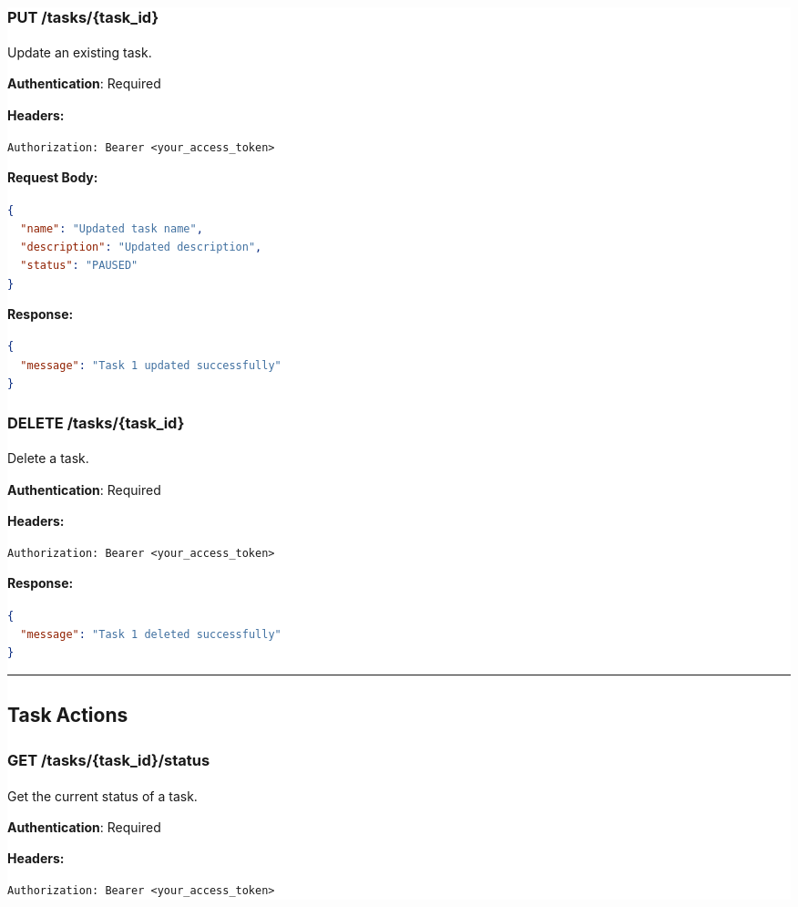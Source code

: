 ### PUT /tasks/{task_id}
Update an existing task.

**Authentication**: Required

**Headers:**
```
Authorization: Bearer <your_access_token>
```

**Request Body:**
```json
{
  "name": "Updated task name",
  "description": "Updated description",
  "status": "PAUSED"
}
```

**Response:**
```json
{
  "message": "Task 1 updated successfully"
}
```

### DELETE /tasks/{task_id}
Delete a task.

**Authentication**: Required

**Headers:**
```
Authorization: Bearer <your_access_token>
```

**Response:**
```json
{
  "message": "Task 1 deleted successfully"
}
```

---

## Task Actions

### GET /tasks/{task_id}/status
Get the current status of a task.

**Authentication**: Required

**Headers:**
```
Authorization: Bearer <your_access_token>
```
